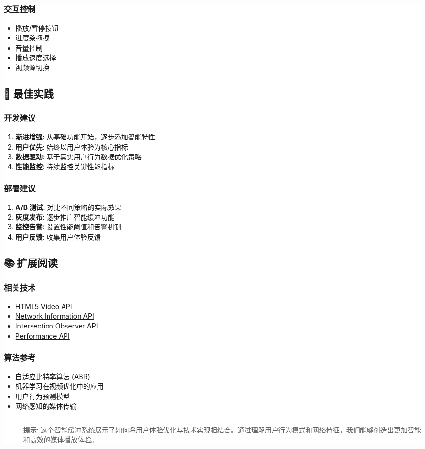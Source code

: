### 交互控制
- 播放/暂停按钮
- 进度条拖拽
- 音量控制
- 播放速度选择
- 视频源切换

## 🌟 最佳实践

### 开发建议
1. **渐进增强**: 从基础功能开始，逐步添加智能特性
2. **用户优先**: 始终以用户体验为核心指标
3. **数据驱动**: 基于真实用户行为数据优化策略
4. **性能监控**: 持续监控关键性能指标

### 部署建议
1. **A/B 测试**: 对比不同策略的实际效果
2. **灰度发布**: 逐步推广智能缓冲功能
3. **监控告警**: 设置性能阈值和告警机制
4. **用户反馈**: 收集用户体验反馈

## 📚 扩展阅读

### 相关技术
- [HTML5 Video API](https://developer.mozilla.org/en-US/docs/Web/API/HTMLMediaElement)
- [Network Information API](https://developer.mozilla.org/en-US/docs/Web/API/Network_Information_API)
- [Intersection Observer API](https://developer.mozilla.org/en-US/docs/Web/API/Intersection_Observer_API)
- [Performance API](https://developer.mozilla.org/en-US/docs/Web/API/Performance)

### 算法参考
- 自适应比特率算法 (ABR)
- 机器学习在视频优化中的应用
- 用户行为预测模型
- 网络感知的媒体传输

---

> **提示**: 这个智能缓冲系统展示了如何将用户体验优化与技术实现相结合。通过理解用户行为模式和网络特征，我们能够创造出更加智能和高效的媒体播放体验。
